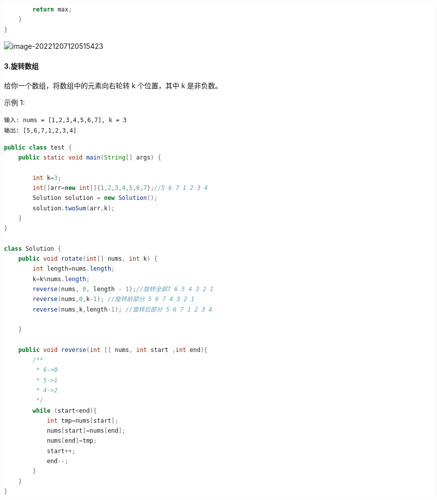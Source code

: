 ```java
        return max;
    }
}

```

![image-20221207120515423](https://pic-1313413291.cos.ap-nanjing.myqcloud.com/image-20221207120515423.png)

#### 3.旋转数组

给你一个数组，将数组中的元素向右轮转 k 个位置，其中 k 是非负数。

示例 1:

```
输入: nums = [1,2,3,4,5,6,7], k = 3
输出: [5,6,7,1,2,3,4]
```

```java
public class test {
    public static void main(String[] args) {

        int k=3;
        int[]arr=new int[]{1,2,3,4,5,6,7};//5 6 7 1 2 3 4
        Solution solution = new Solution();
        solution.twoSum(arr,k);
    }
}

class Solution {
    public void rotate(int[] nums, int k) {
        int length=nums.length;
        k=k%nums.length;
        reverse(nums, 0, length - 1);//旋转全部7 6 5 4 3 2 1 
        reverse(nums,0,k-1); //旋转前部分 5 6 7 4 3 2 1
        reverse(nums,k,length-1); //旋转后部分 5 6 7 1 2 3 4

    }

    public void reverse(int [] nums, int start ,int end){
		/**
         * 6->0
         * 5->1
         * 4->2
         */
        while (start<end){
            int tmp=nums[start];
            nums[start]=nums[end];
            nums[end]=tmp;
            start++;
            end--;
        }
    }
}
```
